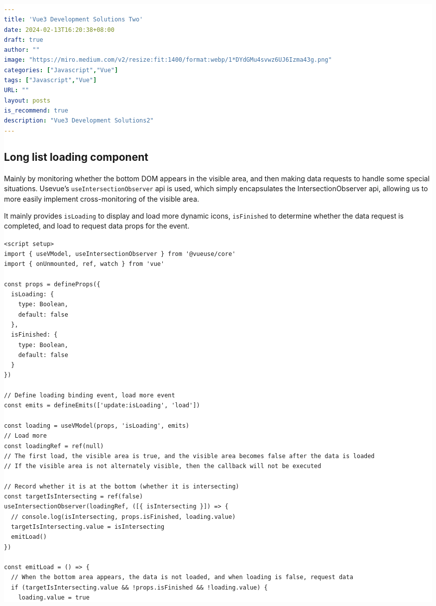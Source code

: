 ```yaml
---
title: 'Vue3 Development Solutions Two'
date: 2024-02-13T16:20:38+08:00
draft: true
author: ""
image: "https://miro.medium.com/v2/resize:fit:1400/format:webp/1*DYdGMu4svwz6UJ6Izma43g.png"
categories: ["Javascript","Vue"]
tags: ["Javascript","Vue"]
URL: ""
layout: posts
is_recommend: true
description: "Vue3 Development Solutions2"
---
```


## Long list loading component

Mainly by monitoring whether the bottom DOM appears in the visible area, and then making data requests to handle some special situations. Usevue’s `useIntersectionObserver` api is used, which simply encapsulates the IntersectionObserver api, allowing us to more easily implement cross-monitoring of the visible area.

It mainly provides `isLoading` to display and load more dynamic icons, `isFinished` to determine whether the data request is completed, and load to request data props for the event.

```
<script setup>
import { useVModel, useIntersectionObserver } from '@vueuse/core'
import { onUnmounted, ref, watch } from 'vue'

const props = defineProps({
  isLoading: {
    type: Boolean,
    default: false
  },
  isFinished: {
    type: Boolean,
    default: false
  }
})

// Define loading binding event, load more event
const emits = defineEmits(['update:isLoading', 'load'])

const loading = useVModel(props, 'isLoading', emits)
// Load more
const loadingRef = ref(null)
// The first load, the visible area is true, and the visible area becomes false after the data is loaded
// If the visible area is not alternately visible, then the callback will not be executed

// Record whether it is at the bottom (whether it is intersecting)
const targetIsIntersecting = ref(false)
useIntersectionObserver(loadingRef, ([{ isIntersecting }]) => {
  // console.log(isIntersecting, props.isFinished, loading.value)
  targetIsIntersecting.value = isIntersecting
  emitLoad()
})

const emitLoad = () => {
  // When the bottom area appears, the data is not loaded, and when loading is false, request data
  if (targetIsIntersecting.value && !props.isFinished && !loading.value) {
    loading.value = true
```